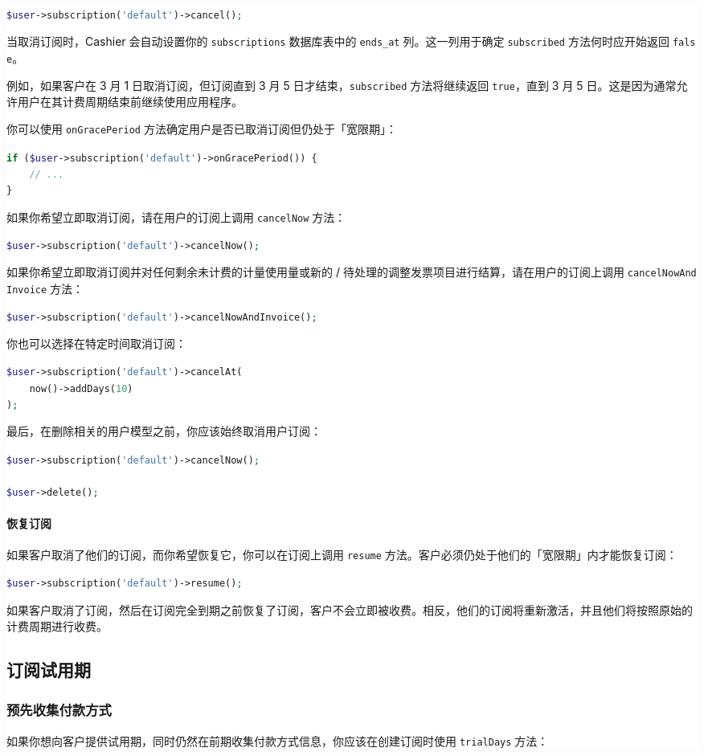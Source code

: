 ```php
$user->subscription('default')->cancel();
```

当取消订阅时，Cashier 会自动设置你的 `subscriptions` 数据库表中的 `ends_at` 列。这一列用于确定 `subscribed` 方法何时应开始返回 `false`。

例如，如果客户在 3 月 1 日取消订阅，但订阅直到 3 月 5 日才结束，`subscribed` 方法将继续返回 `true`，直到 3 月 5 日。这是因为通常允许用户在其计费周期结束前继续使用应用程序。

你可以使用 `onGracePeriod` 方法确定用户是否已取消订阅但仍处于「宽限期」：

```php
if ($user->subscription('default')->onGracePeriod()) {
    // ...
}
```

如果你希望立即取消订阅，请在用户的订阅上调用 `cancelNow` 方法：

```php
$user->subscription('default')->cancelNow();
```

如果你希望立即取消订阅并对任何剩余未计费的计量使用量或新的 / 待处理的调整发票项目进行结算，请在用户的订阅上调用 `cancelNowAndInvoice` 方法：

```php
$user->subscription('default')->cancelNowAndInvoice();
```

你也可以选择在特定时间取消订阅：

```php
$user->subscription('default')->cancelAt(
    now()->addDays(10)
);
```

最后，在删除相关的用户模型之前，你应该始终取消用户订阅：

```php
$user->subscription('default')->cancelNow();

$user->delete();
```

#### 恢复订阅

如果客户取消了他们的订阅，而你希望恢复它，你可以在订阅上调用 `resume` 方法。客户必须仍处于他们的「宽限期」内才能恢复订阅：

```php
$user->subscription('default')->resume();
```

如果客户取消了订阅，然后在订阅完全到期之前恢复了订阅，客户不会立即被收费。相反，他们的订阅将重新激活，并且他们将按照原始的计费周期进行收费。

## 订阅试用期

### 预先收集付款方式

如果你想向客户提供试用期，同时仍然在前期收集付款方式信息，你应该在创建订阅时使用 `trialDays` 方法：
